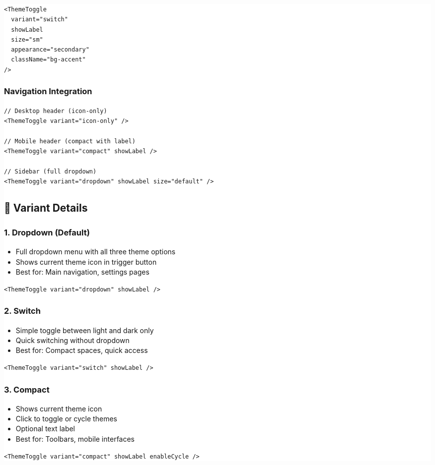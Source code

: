 ```tsx
<ThemeToggle
  variant="switch"
  showLabel
  size="sm"
  appearance="secondary"
  className="bg-accent"
/>
```

### Navigation Integration

```tsx
// Desktop header (icon-only)
<ThemeToggle variant="icon-only" />

// Mobile header (compact with label)
<ThemeToggle variant="compact" showLabel />

// Sidebar (full dropdown)
<ThemeToggle variant="dropdown" showLabel size="default" />
```

## 🎨 Variant Details

### 1. Dropdown (Default)

- Full dropdown menu with all three theme options
- Shows current theme icon in trigger button
- Best for: Main navigation, settings pages

```tsx
<ThemeToggle variant="dropdown" showLabel />
```

### 2. Switch

- Simple toggle between light and dark only
- Quick switching without dropdown
- Best for: Compact spaces, quick access

```tsx
<ThemeToggle variant="switch" showLabel />
```

### 3. Compact

- Shows current theme icon
- Click to toggle or cycle themes
- Optional text label
- Best for: Toolbars, mobile interfaces

```tsx
<ThemeToggle variant="compact" showLabel enableCycle />
```

